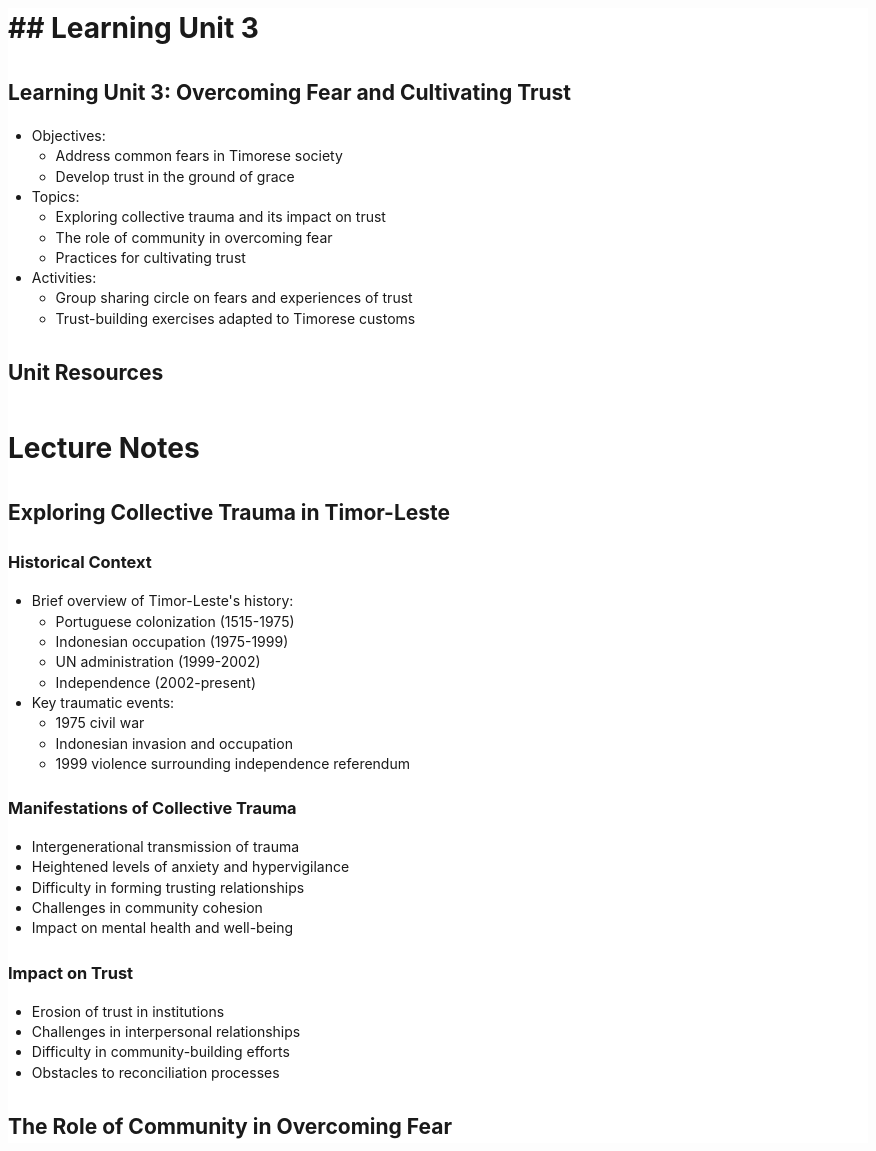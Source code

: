 # ## Learning Unit 3

## Learning Unit 3: Overcoming Fear and Cultivating Trust
- Objectives:
  * Address common fears in Timorese society
  * Develop trust in the ground of grace
- Topics:
  * Exploring collective trauma and its impact on trust
  * The role of community in overcoming fear
  * Practices for cultivating trust
- Activities:
  * Group sharing circle on fears and experiences of trust
  * Trust-building exercises adapted to Timorese customs

## Unit Resources

# Lecture Notes

## Exploring Collective Trauma in Timor-Leste

### Historical Context
- Brief overview of Timor-Leste's history:
  - Portuguese colonization (1515-1975)
  - Indonesian occupation (1975-1999)
  - UN administration (1999-2002)
  - Independence (2002-present)
- Key traumatic events:
  - 1975 civil war
  - Indonesian invasion and occupation
  - 1999 violence surrounding independence referendum

### Manifestations of Collective Trauma
- Intergenerational transmission of trauma
- Heightened levels of anxiety and hypervigilance
- Difficulty in forming trusting relationships
- Challenges in community cohesion
- Impact on mental health and well-being

### Impact on Trust
- Erosion of trust in institutions
- Challenges in interpersonal relationships
- Difficulty in community-building efforts
- Obstacles to reconciliation processes

## The Role of Community in Overcoming Fear
